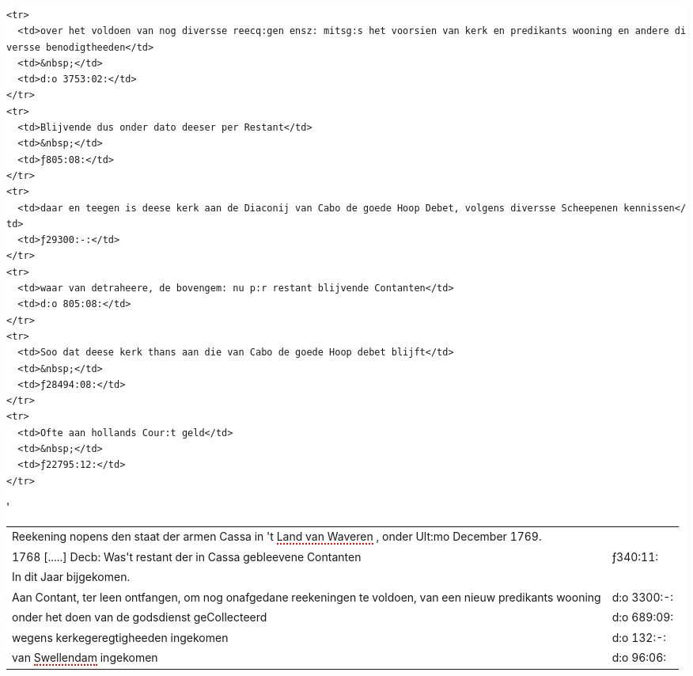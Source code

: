     <tr>
      <td>over het voldoen van nog diversse reecq:gen ensz: mitsg:s het voorsien van kerk en predikants wooning en andere diversse benodigtheeden</td>
      <td>&nbsp;</td>
      <td>d:o 3753:02:</td>
    </tr>
    <tr>
      <td>Blijvende dus onder dato deeser per Restant</td>
      <td>&nbsp;</td>
      <td>ƒ805:08:</td>
    </tr>
    <tr>
      <td>daar en teegen is deese kerk aan de Diaconij van Cabo de goede Hoop Debet, volgens diversse Scheepenen kennissen</td>
      <td>ƒ29300:-:</td>
    </tr>
    <tr>
      <td>waar van detraheere, de bovengem: nu p:r restant blijvende Contanten</td>
      <td>d:o 805:08:</td>
    </tr>
    <tr>
      <td>Soo dat deese kerk thans aan die van Cabo de goede Hoop debet blijft</td>
      <td>&nbsp;</td>
      <td>ƒ28494:08:</td>
    </tr>
    <tr>
      <td>Ofte aan hollands Cour:t geld</td>
      <td>&nbsp;</td>
      <td>ƒ22795:12:</td>
    </tr>
  </tbody>
</table>
'

<table>
  <tbody>
    <tr>
      <td>Reekening nopens den staat der armen Cassa in 't <span style="border-bottom: 2px dotted #FF0000;">Land van Waveren</span> , onder Ult:mo December 1769.</td>
    </tr>
    <tr>
      <td>1768 [.....] Decb: Was't restant der in Cassa gebleevene Contanten</td>
      <td>ƒ340:11:</td>
    </tr>
    <tr>
      <td>In dit Jaar bijgekomen.</td>
    </tr>
    <tr>
      <td>Aan Contant, ter leen ontfangen, om nog onafgedane reekeningen te voldoen, van een nieuw predikants wooning</td>
      <td>d:o 3300:-:</td>
    </tr>
    <tr>
      <td>onder het doen van de godsdienst geCollecteerd</td>
      <td>d:o 689:09:</td>
    </tr>
    <tr>
      <td>wegens kerkegeregtigheeden ingekomen</td>
      <td>d:o 132:-:</td>
    </tr>
    <tr>
      <td>van <span style="border-bottom: 2px dotted #FF0000;">Swellendam</span> ingekomen</td>
      <td>d:o 96:06:</td>
    </tr>